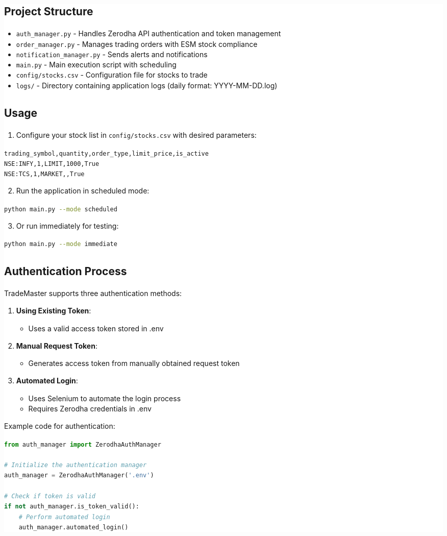 ## Project Structure

- `auth_manager.py` - Handles Zerodha API authentication and token management
- `order_manager.py` - Manages trading orders with ESM stock compliance
- `notification_manager.py` - Sends alerts and notifications
- `main.py` - Main execution script with scheduling
- `config/stocks.csv` - Configuration file for stocks to trade
- `logs/` - Directory containing application logs (daily format: YYYY-MM-DD.log)

## Usage

1. Configure your stock list in `config/stocks.csv` with desired parameters:
```
trading_symbol,quantity,order_type,limit_price,is_active
NSE:INFY,1,LIMIT,1000,True
NSE:TCS,1,MARKET,,True
```

2. Run the application in scheduled mode:
```bash
python main.py --mode scheduled
```

3. Or run immediately for testing:
```bash
python main.py --mode immediate
```

## Authentication Process

TradeMaster supports three authentication methods:

1. **Using Existing Token**: 
   - Uses a valid access token stored in .env

2. **Manual Request Token**:
   - Generates access token from manually obtained request token

3. **Automated Login**:
   - Uses Selenium to automate the login process
   - Requires Zerodha credentials in .env

Example code for authentication:
```python
from auth_manager import ZerodhaAuthManager

# Initialize the authentication manager
auth_manager = ZerodhaAuthManager('.env')

# Check if token is valid
if not auth_manager.is_token_valid():
    # Perform automated login
    auth_manager.automated_login()
```
